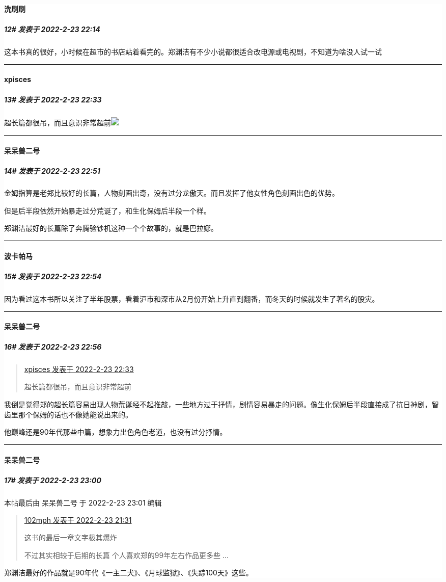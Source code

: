 ####  洗刷刷  
##### 12#       发表于 2022-2-23 22:14

这本书真的很好，小时候在超市的书店站着看完的。郑渊洁有不少小说都很适合改电源或电视剧，不知道为啥没人试一试

*****

####  xpisces  
##### 13#       发表于 2022-2-23 22:33

超长篇都很吊，而且意识非常超前<img src="https://static.saraba1st.com/image/smiley/face2017/059.png" referrerpolicy="no-referrer">

*****

####  呆呆兽二号  
##### 14#       发表于 2022-2-23 22:51

金姆指算是老郑比较好的长篇，人物刻画出奇，没有过分龙傲天。而且发挥了他女性角色刻画出色的优势。

但是后半段依然开始暴走过分荒诞了，和生化保姆后半段一个样。

郑渊洁最好的长篇除了奔腾验钞机这种一个个故事的，就是巴拉娜。

*****

####  波卡帕马  
##### 15#       发表于 2022-2-23 22:54

因为看过这本书所以关注了半年股票，看着沪市和深市从2月份开始上升直到翻番，而冬天的时候就发生了著名的股灾。

*****

####  呆呆兽二号  
##### 16#       发表于 2022-2-23 22:56

<blockquote><a href="httphttps://bbs.saraba1st.com/2b/forum.php?mod=redirect&amp;goto=findpost&amp;pid=54809295&amp;ptid=2054241" target="_blank">xpisces 发表于 2022-2-23 22:33</a>

超长篇都很吊，而且意识非常超前</blockquote>
我倒是觉得郑的超长篇容易出现人物荒诞经不起推敲，一些地方过于抒情，剧情容易暴走的问题。像生化保姆后半段直接成了抗日神剧，智齿里那个保姆的话也不像她能说出来的。

他巅峰还是90年代那些中篇，想象力出色角色老道，也没有过分抒情。

*****

####  呆呆兽二号  
##### 17#       发表于 2022-2-23 23:00

 本帖最后由 呆呆兽二号 于 2022-2-23 23:01 编辑 
<blockquote><a href="httphttps://bbs.saraba1st.com/2b/forum.php?mod=redirect&amp;goto=findpost&amp;pid=54808620&amp;ptid=2054241" target="_blank">102mph 发表于 2022-2-23 21:31</a>

这书的最后一章文字极其爆炸

不过其实相较于后期的长篇 个人喜欢郑的99年左右作品更多些 ...</blockquote>
郑渊洁最好的作品就是90年代《一主二犬》、《月球监狱》、《失踪100天》这些。
